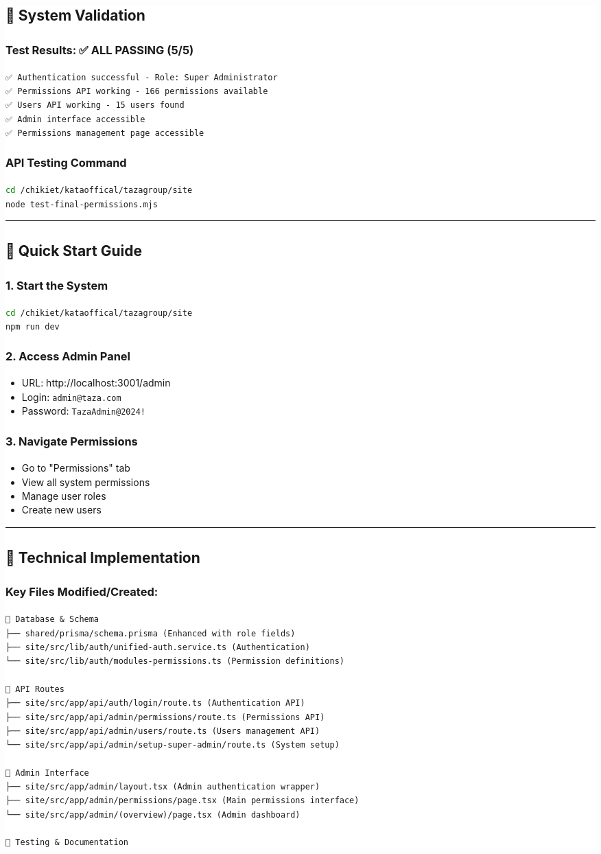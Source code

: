 
## 🧪 System Validation

### Test Results: ✅ ALL PASSING (5/5)
```
✅ Authentication successful - Role: Super Administrator
✅ Permissions API working - 166 permissions available
✅ Users API working - 15 users found
✅ Admin interface accessible
✅ Permissions management page accessible
```

### API Testing Command
```bash
cd /chikiet/kataoffical/tazagroup/site
node test-final-permissions.mjs
```

---

## 🚀 Quick Start Guide

### 1. **Start the System**
```bash
cd /chikiet/kataoffical/tazagroup/site
npm run dev
```

### 2. **Access Admin Panel**
- URL: http://localhost:3001/admin
- Login: `admin@taza.com`
- Password: `TazaAdmin@2024!`

### 3. **Navigate Permissions**
- Go to "Permissions" tab
- View all system permissions
- Manage user roles
- Create new users

---

## 🔧 Technical Implementation

### Key Files Modified/Created:
```
📁 Database & Schema
├── shared/prisma/schema.prisma (Enhanced with role fields)
├── site/src/lib/auth/unified-auth.service.ts (Authentication)
└── site/src/lib/auth/modules-permissions.ts (Permission definitions)

📁 API Routes
├── site/src/app/api/auth/login/route.ts (Authentication API)
├── site/src/app/api/admin/permissions/route.ts (Permissions API)
├── site/src/app/api/admin/users/route.ts (Users management API)
└── site/src/app/api/admin/setup-super-admin/route.ts (System setup)

📁 Admin Interface
├── site/src/app/admin/layout.tsx (Admin authentication wrapper)
├── site/src/app/admin/permissions/page.tsx (Main permissions interface)
└── site/src/app/admin/(overview)/page.tsx (Admin dashboard)

📁 Testing & Documentation
```